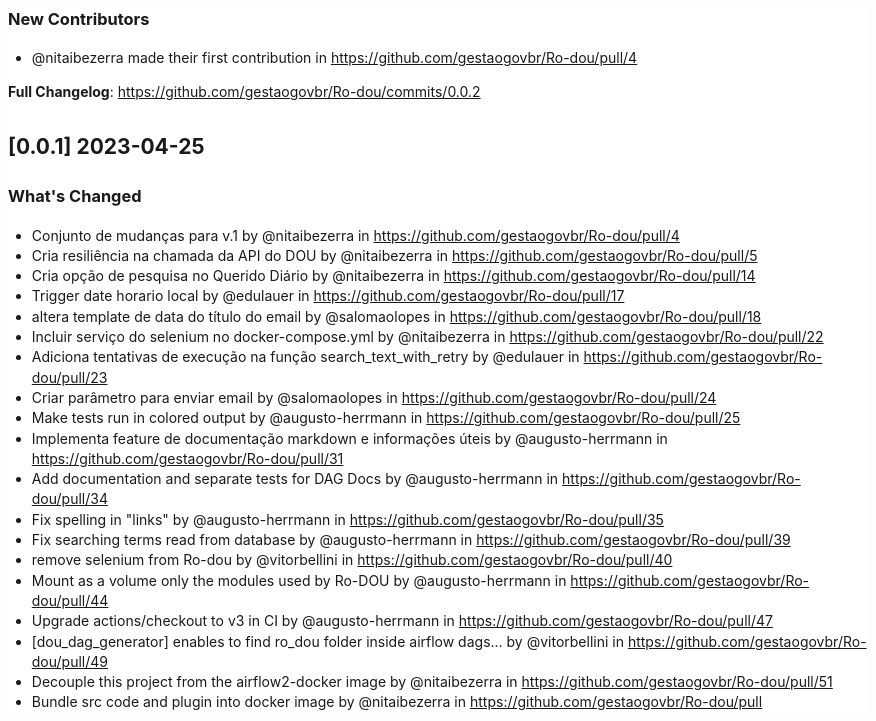 ### New Contributors

- @nitaibezerra made their first contribution in https://github.com/gestaogovbr/Ro-dou/pull/4

**Full Changelog**: https://github.com/gestaogovbr/Ro-dou/commits/0.0.2

## [0.0.1] 2023-04-25

### What's Changed

- Conjunto de mudanças para v.1 by @nitaibezerra in https://github.com/gestaogovbr/Ro-dou/pull/4
- Cria resiliência na chamada da API do DOU by @nitaibezerra in https://github.com/gestaogovbr/Ro-dou/pull/5
- Cria opção de pesquisa no Querido Diário by @nitaibezerra in https://github.com/gestaogovbr/Ro-dou/pull/14
- Trigger date horario local by @edulauer in https://github.com/gestaogovbr/Ro-dou/pull/17
- altera template de data do título do email by @salomaolopes in https://github.com/gestaogovbr/Ro-dou/pull/18
- Incluir serviço do selenium no docker-compose.yml by @nitaibezerra in https://github.com/gestaogovbr/Ro-dou/pull/22
- Adiciona tentativas de execução na função search_text_with_retry by @edulauer in https://github.com/gestaogovbr/Ro-dou/pull/23
- Criar parâmetro para enviar email by @salomaolopes in https://github.com/gestaogovbr/Ro-dou/pull/24
- Make tests run in colored output by @augusto-herrmann in https://github.com/gestaogovbr/Ro-dou/pull/25
- Implementa feature de documentação markdown e informações úteis by @augusto-herrmann in https://github.com/gestaogovbr/Ro-dou/pull/31
- Add documentation and separate tests for DAG Docs by @augusto-herrmann in https://github.com/gestaogovbr/Ro-dou/pull/34
- Fix spelling in "links" by @augusto-herrmann in https://github.com/gestaogovbr/Ro-dou/pull/35
- Fix searching terms read from database by @augusto-herrmann in https://github.com/gestaogovbr/Ro-dou/pull/39
- remove selenium from Ro-dou by @vitorbellini in https://github.com/gestaogovbr/Ro-dou/pull/40
- Mount as a volume only the modules used by Ro-DOU by @augusto-herrmann in https://github.com/gestaogovbr/Ro-dou/pull/44
- Upgrade actions/checkout to v3 in CI by @augusto-herrmann in https://github.com/gestaogovbr/Ro-dou/pull/47
- [dou_dag_generator] enables to find ro_dou folder inside airflow dags… by @vitorbellini in https://github.com/gestaogovbr/Ro-dou/pull/49
- Decouple this project from the airflow2-docker image by @nitaibezerra in https://github.com/gestaogovbr/Ro-dou/pull/51
- Bundle src code and plugin into docker image by @nitaibezerra in https://github.com/gestaogovbr/Ro-dou/pull
